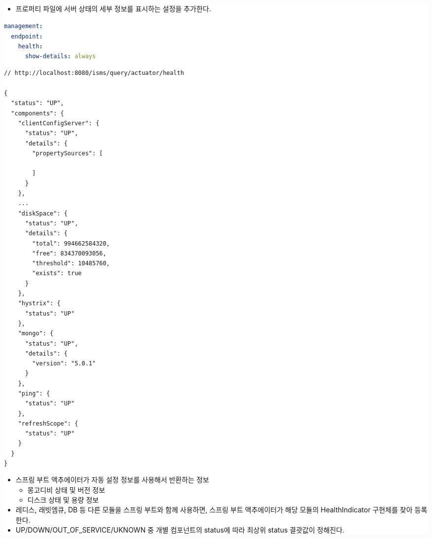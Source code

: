 * 프로퍼티 파일에 서버 상태의 세부 정보를 표시하는 설정을 추가한다.

```yml
management:
  endpoint:
    health:
      show-details: always
```

```
// http://localhost:8080/isms/query/actuator/health

{
  "status": "UP",
  "components": {
    "clientConfigServer": {
      "status": "UP",
      "details": {
        "propertySources": [
          
        ]
      }
    },
    ...
    "diskSpace": {
      "status": "UP",
      "details": {
        "total": 994662584320,
        "free": 834370093056,
        "threshold": 10485760,
        "exists": true
      }
    },
    "hystrix": {
      "status": "UP"
    },
    "mongo": {
      "status": "UP",
      "details": {
        "version": "5.0.1"
      }
    },
    "ping": {
      "status": "UP"
    },
    "refreshScope": {
      "status": "UP"
    }
  }
}
```

* 스프링 부트 액추에이터가 자동 설정 정보를 사용해서 반환하는 정보
    * 몽고디비 상태 및 버전 정보
    * 디스크 상태 및 용량 정보
* 레디스, 래빗엠큐, DB 등 다른 모듈을 스프링 부트와 함께 사용하면, 스프링 부트 액추에이터가 해당 모듈의 HealthIndicator 구현체를 찾아 등록한다.
* UP/DOWN/OUT_OF_SERVICE/UKNOWN 중 개별 컴포넌트의 status에 따라 최상위 status 결괏값이 정해진다.
